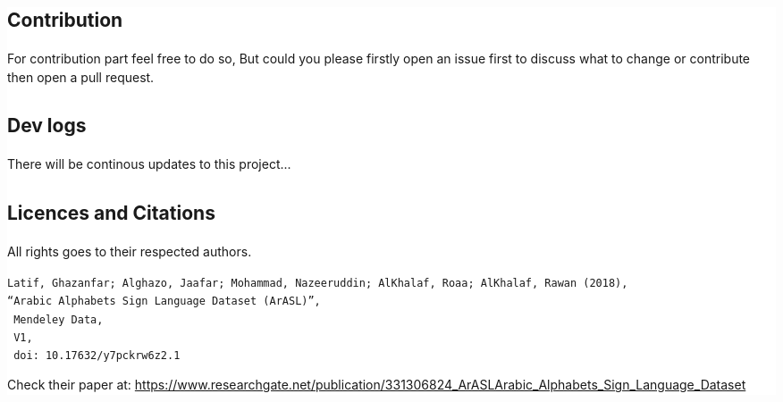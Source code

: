 
## Contribution
For contribution part feel free to do so, But could you please firstly open an issue first to discuss what to change or contribute then open a pull request.

## Dev logs
There will be continous updates to this project...


## Licences and Citations
All rights goes to their respected authors.
```
Latif, Ghazanfar; Alghazo, Jaafar; Mohammad, Nazeeruddin; AlKhalaf, Roaa; AlKhalaf, Rawan (2018), 
“Arabic Alphabets Sign Language Dataset (ArASL)”,
 Mendeley Data, 
 V1, 
 doi: 10.17632/y7pckrw6z2.1
```
Check their paper at: https://www.researchgate.net/publication/331306824_ArASLArabic_Alphabets_Sign_Language_Dataset

